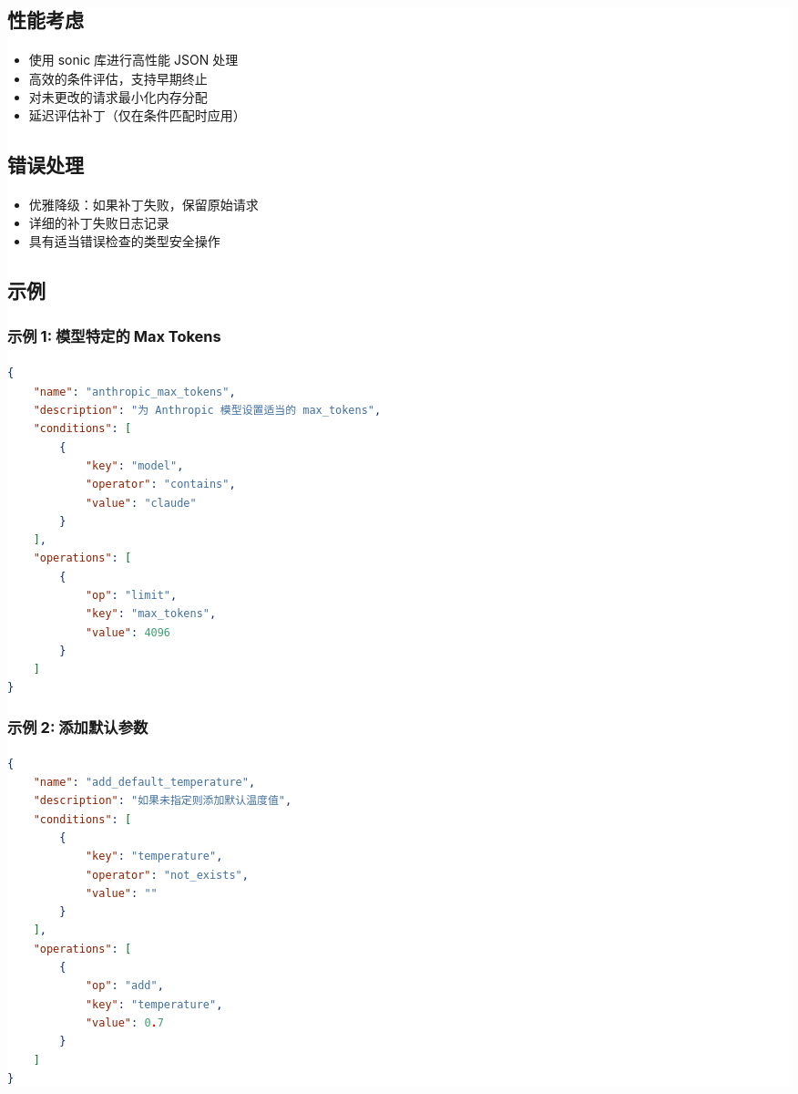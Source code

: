 ## 性能考虑

- 使用 sonic 库进行高性能 JSON 处理
- 高效的条件评估，支持早期终止
- 对未更改的请求最小化内存分配
- 延迟评估补丁（仅在条件匹配时应用）

## 错误处理

- 优雅降级：如果补丁失败，保留原始请求
- 详细的补丁失败日志记录
- 具有适当错误检查的类型安全操作

## 示例

### 示例 1: 模型特定的 Max Tokens

```json
{
    "name": "anthropic_max_tokens",
    "description": "为 Anthropic 模型设置适当的 max_tokens",
    "conditions": [
        {
            "key": "model",
            "operator": "contains",
            "value": "claude"
        }
    ],
    "operations": [
        {
            "op": "limit",
            "key": "max_tokens",
            "value": 4096
        }
    ]
}
```

### 示例 2: 添加默认参数

```json
{
    "name": "add_default_temperature",
    "description": "如果未指定则添加默认温度值",
    "conditions": [
        {
            "key": "temperature",
            "operator": "not_exists",
            "value": ""
        }
    ],
    "operations": [
        {
            "op": "add",
            "key": "temperature",
            "value": 0.7
        }
    ]
}
```
